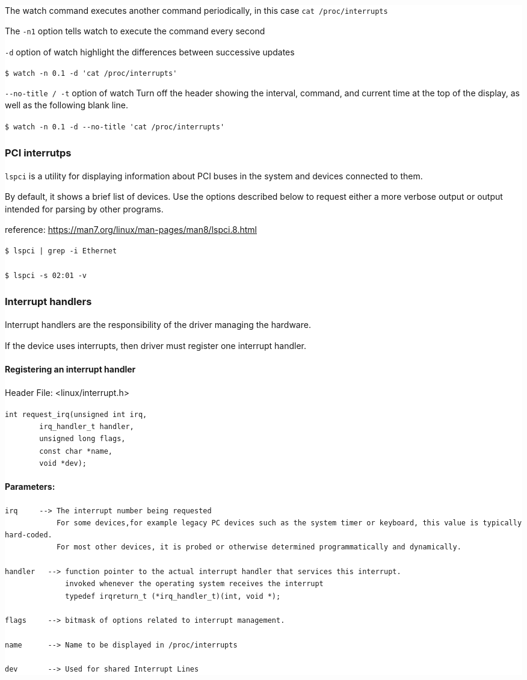 The watch command executes another command periodically, in this case `cat /proc/interrupts`

The `-n1` option tells watch to execute the command every second

`-d` option of watch highlight  the  differences  between successive updates

```
$ watch -n 0.1 -d 'cat /proc/interrupts'
```

`--no-title / -t` option of watch Turn off the header showing the interval, command, and current time at the top of the display, as well as the following blank line.

```
$ watch -n 0.1 -d --no-title 'cat /proc/interrupts'
```

### PCI interrutps 

`lspci` is a utility for displaying information about PCI buses in the system and devices connected to them.

By default, it shows a brief list of devices. Use the options described below to request 
either a more verbose output or output intended for parsing by other programs.

reference: https://man7.org/linux/man-pages/man8/lspci.8.html

```
$ lspci | grep -i Ethernet

$ lspci -s 02:01 -v
```

### Interrupt handlers


Interrupt handlers are the responsibility of the driver managing the hardware.

If the device uses interrupts, then driver must register one interrupt handler.

#### Registering an interrupt handler

Header File: <linux/interrupt.h>

```
int request_irq(unsigned int irq,
        irq_handler_t handler,
        unsigned long flags,
        const char *name,
        void *dev);
```

#### Parameters:

```
irq     --> The interrupt number being requested
            For some devices,for example legacy PC devices such as the system timer or keyboard, this value is typically hard-coded.
            For most other devices, it is probed or otherwise determined programmatically and dynamically.

handler   --> function pointer to the actual interrupt handler that services this interrupt.
              invoked whenever the operating system receives the interrupt
              typedef irqreturn_t (*irq_handler_t)(int, void *);

flags     --> bitmask of options related to interrupt management.

name      --> Name to be displayed in /proc/interrupts

dev       --> Used for shared Interrupt Lines
```
